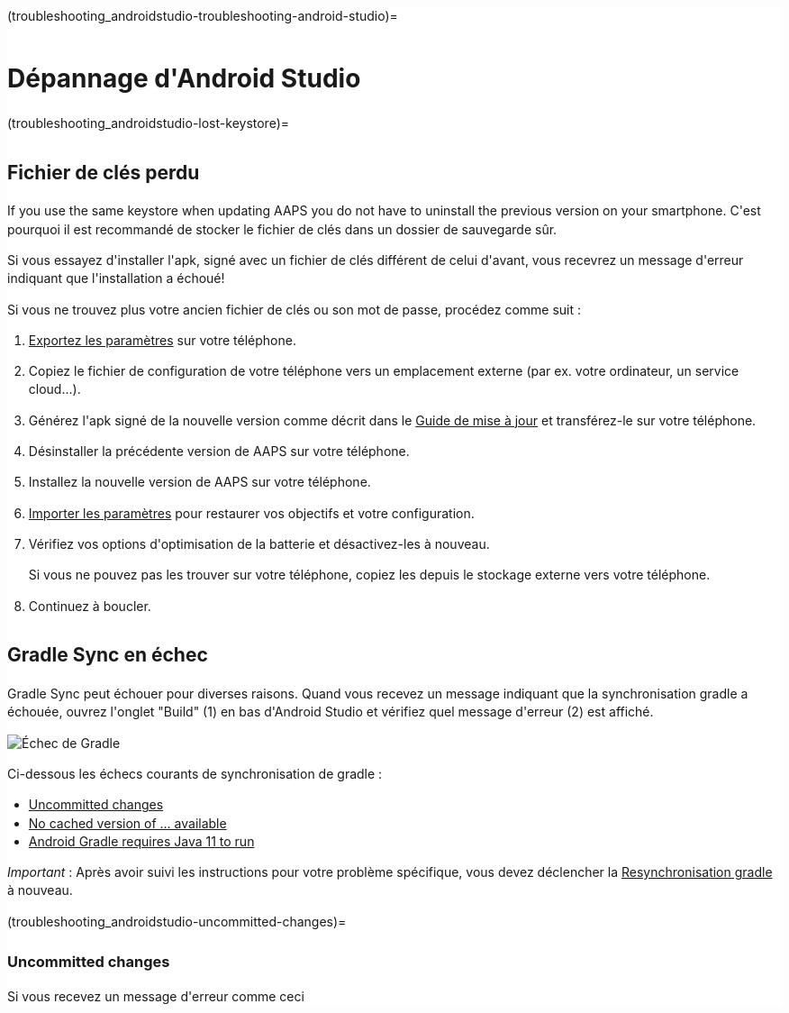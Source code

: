 (troubleshooting_androidstudio-troubleshooting-android-studio)=
# Dépannage d'Android Studio

(troubleshooting_androidstudio-lost-keystore)=
## Fichier de clés perdu
If you use the same keystore when updating AAPS you do not have to uninstall the previous version on your smartphone. C'est pourquoi il est recommandé de stocker le fichier de clés dans un dossier de sauvegarde sûr.

Si vous essayez d'installer l'apk, signé avec un fichier de clés différent de celui d'avant, vous recevrez un message d'erreur indiquant que l'installation a échoué!

Si vous ne trouvez plus votre ancien fichier de clés ou son mot de passe, procédez comme suit :

1. [Exportez les paramètres](ExportImportSettings-export-settings) sur votre téléphone.
2. Copiez le fichier de configuration de votre téléphone vers un emplacement externe (par ex. votre ordinateur, un service cloud...).
4. Générez l'apk signé de la nouvelle version comme décrit dans le [Guide de mise à jour](../Installing-AndroidAPS/Update-to-new-version.md) et transférez-le sur votre téléphone.
5. Désinstaller la précédente version de AAPS sur votre téléphone.
6. Installez la nouvelle version de AAPS sur votre téléphone.
7. [Importer les paramètres](ExportImportSettings-import-settings) pour restaurer vos objectifs et votre configuration.
8. Vérifiez vos options d'optimisation de la batterie et désactivez-les à nouveau.

   Si vous ne pouvez pas les trouver sur votre téléphone, copiez les depuis le stockage externe vers votre téléphone.
8. Continuez à boucler.

## Gradle Sync en échec
Gradle Sync peut échouer pour diverses raisons. Quand vous recevez un message indiquant que la synchronisation gradle a échouée, ouvrez l'onglet "Build" (1) en bas d'Android Studio et vérifiez quel message d'erreur (2) est affiché.

  ![Échec de Gradle](../images/studioTroubleshooting/07_GradleSyncFailed2.png)

Ci-dessous les échecs courants de synchronisation de gradle :
* [Uncommitted changes](troubleshooting_androidstudio-uncommitted-changes)
* [No cached version of ... available](troubleshooting_androidstudio-could-not-resolve-no-cached-version)
* [Android Gradle requires Java 11 to run](troubleshooting_androidstudio-android-gradle-plugin-requires-java-11-to-run)

*Important* : Après avoir suivi les instructions pour votre problème spécifique, vous devez déclencher la [Resynchronisation gradle](troubleshooting_androidstudio-gradle-resync) à nouveau.

(troubleshooting_androidstudio-uncommitted-changes)=
### Uncommitted changes

Si vous recevez un message d'erreur comme ceci
